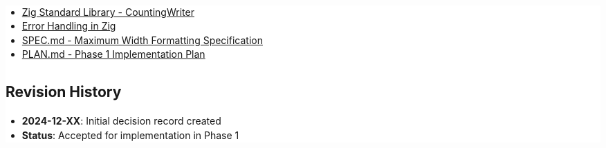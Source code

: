 - [Zig Standard Library - CountingWriter](https://ziglang.org/documentation/master/std/#A;std:io.CountingWriter)
- [Error Handling in Zig](https://ziglang.org/documentation/master/#Errors)
- [SPEC.md - Maximum Width Formatting Specification](../SPEC.md)
- [PLAN.md - Phase 1 Implementation Plan](../../PLAN.md)

## Revision History

- **2024-12-XX**: Initial decision record created
- **Status**: Accepted for implementation in Phase 1